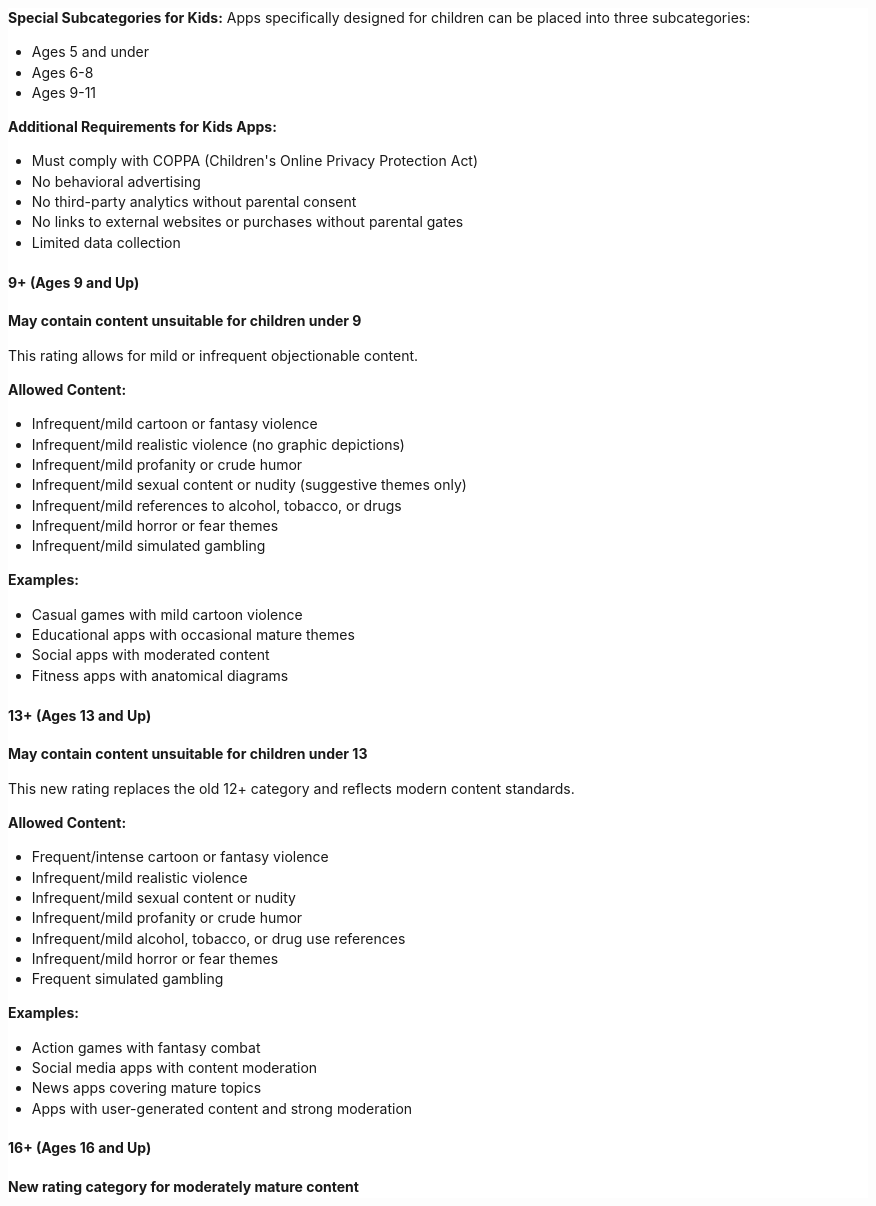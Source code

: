 **Special Subcategories for Kids:**
Apps specifically designed for children can be placed into three subcategories:
- Ages 5 and under
- Ages 6-8
- Ages 9-11

**Additional Requirements for Kids Apps:**
- Must comply with COPPA (Children's Online Privacy Protection Act)
- No behavioral advertising
- No third-party analytics without parental consent
- No links to external websites or purchases without parental gates
- Limited data collection

#### 9+ (Ages 9 and Up)
**May contain content unsuitable for children under 9**

This rating allows for mild or infrequent objectionable content.

**Allowed Content:**
- Infrequent/mild cartoon or fantasy violence
- Infrequent/mild realistic violence (no graphic depictions)
- Infrequent/mild profanity or crude humor
- Infrequent/mild sexual content or nudity (suggestive themes only)
- Infrequent/mild references to alcohol, tobacco, or drugs
- Infrequent/mild horror or fear themes
- Infrequent/mild simulated gambling

**Examples:**
- Casual games with mild cartoon violence
- Educational apps with occasional mature themes
- Social apps with moderated content
- Fitness apps with anatomical diagrams

#### 13+ (Ages 13 and Up)
**May contain content unsuitable for children under 13**

This new rating replaces the old 12+ category and reflects modern content standards.

**Allowed Content:**
- Frequent/intense cartoon or fantasy violence
- Infrequent/mild realistic violence
- Infrequent/mild sexual content or nudity
- Infrequent/mild profanity or crude humor
- Infrequent/mild alcohol, tobacco, or drug use references
- Infrequent/mild horror or fear themes
- Frequent simulated gambling

**Examples:**
- Action games with fantasy combat
- Social media apps with content moderation
- News apps covering mature topics
- Apps with user-generated content and strong moderation

#### 16+ (Ages 16 and Up)
**New rating category for moderately mature content**
